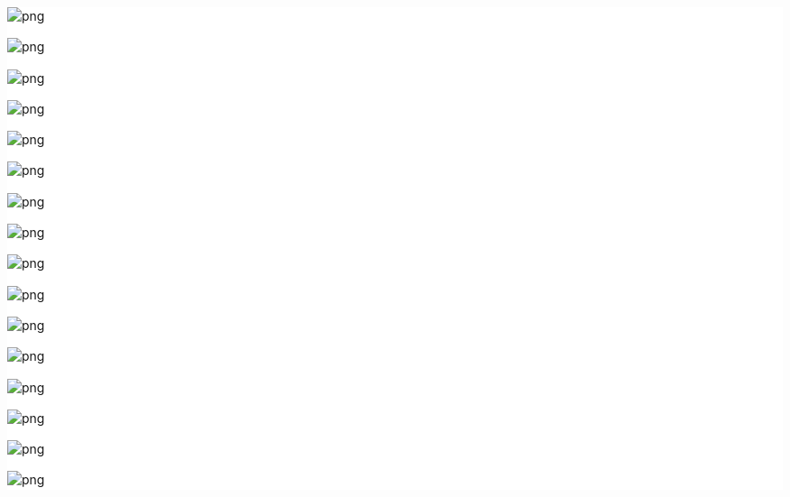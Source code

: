 

![png](output_35_255.png)



![png](output_35_256.png)



![png](output_35_257.png)



![png](output_35_258.png)



![png](output_35_259.png)



![png](output_35_260.png)



![png](output_35_261.png)



![png](output_35_262.png)



![png](output_35_263.png)



![png](output_35_264.png)



![png](output_35_265.png)



![png](output_35_266.png)



![png](output_35_267.png)



![png](output_35_268.png)



![png](output_35_269.png)



![png](output_35_270.png)
